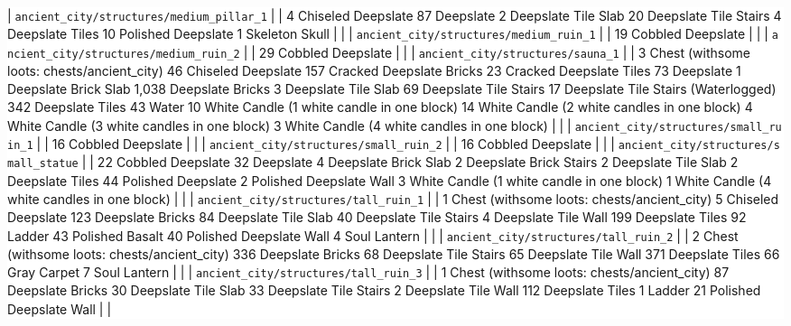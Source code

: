 | `ancient_city/structures/medium_pillar_1` |             | 4 Chiseled Deepslate 87 Deepslate 2 Deepslate Tile Slab 20 Deepslate Tile Stairs 4 Deepslate Tiles 10 Polished Deepslate 1 Skeleton Skull                                                                                                                                                                                                                                                                                                                                                                    |       |
| `ancient_city/structures/medium_ruin_1`   |             | 19 Cobbled Deepslate                                                                                                                                                                                                                                                                                                                                                                                                                                                                                         |       |
| `ancient_city/structures/medium_ruin_2`   |             | 29 Cobbled Deepslate                                                                                                                                                                                                                                                                                                                                                                                                                                                                                         |       |
| `ancient_city/structures/sauna_1`         |             | 3 Chest (withsome loots: chests/ancient_city) 46 Chiseled Deepslate 157 Cracked Deepslate Bricks 23 Cracked Deepslate Tiles 73 Deepslate 1 Deepslate Brick Slab 1,038 Deepslate Bricks 3 Deepslate Tile Slab 69 Deepslate Tile Stairs 17 Deepslate Tile Stairs (Waterlogged) 342 Deepslate Tiles 43 Water 10 White Candle (1 white candle in one block) 14 White Candle (2 white candles in one block) 4 White Candle (3 white candles in one block) 3 White Candle (4 white candles in one block)           |       |
| `ancient_city/structures/small_ruin_1`    |             | 16 Cobbled Deepslate                                                                                                                                                                                                                                                                                                                                                                                                                                                                                         |       |
| `ancient_city/structures/small_ruin_2`    |             | 16 Cobbled Deepslate                                                                                                                                                                                                                                                                                                                                                                                                                                                                                         |       |
| `ancient_city/structures/small_statue`    |             | 22 Cobbled Deepslate 32 Deepslate 4 Deepslate Brick Slab 2 Deepslate Brick Stairs 2 Deepslate Tile Slab 2 Deepslate Tiles 44 Polished Deepslate 2 Polished Deepslate Wall 3 White Candle (1 white candle in one block) 1 White Candle (4 white candles in one block)                                                                                                                                                                                                                                         |       |
| `ancient_city/structures/tall_ruin_1`     |             | 1 Chest (withsome loots: chests/ancient_city) 5 Chiseled Deepslate 123 Deepslate Bricks 84 Deepslate Tile Slab 40 Deepslate Tile Stairs 4 Deepslate Tile Wall 199 Deepslate Tiles 92 Ladder 43 Polished Basalt 40 Polished Deepslate Wall 4 Soul Lantern                                                                                                                                                                                                                                                     |       |
| `ancient_city/structures/tall_ruin_2`     |             | 2 Chest (withsome loots: chests/ancient_city) 336 Deepslate Bricks 68 Deepslate Tile Stairs 65 Deepslate Tile Wall 371 Deepslate Tiles 66 Gray Carpet 7 Soul Lantern                                                                                                                                                                                                                                                                                                                                         |       |
| `ancient_city/structures/tall_ruin_3`     |             | 1 Chest (withsome loots: chests/ancient_city) 87 Deepslate Bricks 30 Deepslate Tile Slab 33 Deepslate Tile Stairs 2 Deepslate Tile Wall 112 Deepslate Tiles 1 Ladder 21 Polished Deepslate Wall                                                                                                                                                                                                                                                                                                              |       |